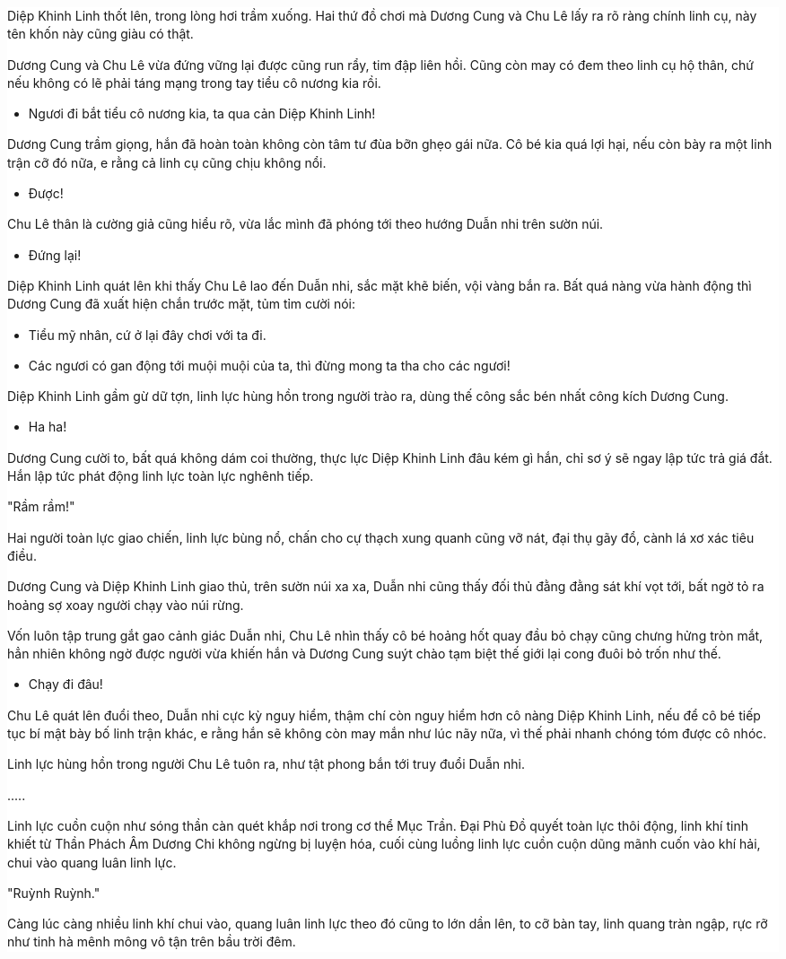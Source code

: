 Diệp Khinh Linh thốt lên, trong lòng hơi trầm xuống. Hai thứ đồ chơi mà Dương Cung và Chu Lê lấy ra rõ ràng chính linh cụ, này tên khốn này cũng giàu có thật.

Dương Cung và Chu Lê vừa đứng vững lại được cũng run rẩy, tim đập liên hồi. Cũng còn may có đem theo linh cụ hộ thân, chứ nếu không có lẽ phải táng mạng trong tay tiểu cô nương kia rồi.

- Ngươi đi bắt tiểu cô nương kia, ta qua cản Diệp Khinh Linh!

Dương Cung trầm giọng, hắn đã hoàn toàn không còn tâm tư đùa bỡn ghẹo gái nữa. Cô bé kia quá lợi hại, nếu còn bày ra một linh trận cỡ đó nữa, e rằng cả linh cụ cũng chịu không nổi.

- Được!

Chu Lê thân là cường giả cũng hiểu rõ, vừa lắc mình đã phóng tới theo hướng Duẫn nhi trên sườn núi.

- Đứng lại!

Diệp Khinh Linh quát lên khi thấy Chu Lê lao đến Duẫn nhi, sắc mặt khẽ biến, vội vàng bắn ra. Bất quá nàng vừa hành động thì Dương Cung đã xuất hiện chắn trước mặt, tủm tỉm cười nói:

- Tiểu mỹ nhân, cứ ở lại đây chơi với ta đi.

- Các ngươi có gan động tới muội muội của ta, thì đừng mong ta tha cho các ngươi!

Diệp Khinh Linh gầm gừ dữ tợn, linh lực hùng hồn trong người trào ra, dùng thế công sắc bén nhất công kích Dương Cung.

- Ha ha!

Dương Cung cười to, bất quá không dám coi thường, thực lực Diệp Khinh Linh đâu kém gì hắn, chỉ sơ ý sẽ ngay lập tức trả giá đắt. Hắn lập tức phát động linh lực toàn lực nghênh tiếp.

"Rầm rầm!"

Hai người toàn lực giao chiến, linh lực bùng nổ, chấn cho cự thạch xung quanh cũng vỡ nát, đại thụ gãy đổ, cành lá xơ xác tiêu điều.

Dương Cung và Diệp Khinh Linh giao thủ, trên sườn núi xa xa, Duẫn nhi cũng thấy đối thủ đằng đằng sát khí vọt tới, bất ngờ tỏ ra hoảng sợ xoay người chạy vào núi rừng.

Vốn luôn tập trung gắt gao cảnh giác Duẫn nhi, Chu Lê nhìn thấy cô bé hoảng hốt quay đầu bỏ chạy cũng chưng hửng tròn mắt, hẳn nhiên không ngờ được người vừa khiến hắn và Dương Cung suýt chào tạm biệt thế giới lại cong đuôi bỏ trốn như thế.

- Chạy đi đâu!

Chu Lê quát lên đuổi theo, Duẫn nhi cực kỳ nguy hiểm, thậm chí còn nguy hiểm hơn cô nàng Diệp Khinh Linh, nếu để cô bé tiếp tục bí mật bày bố linh trận khác, e rằng hắn sẽ không còn may mắn như lúc nãy nữa, vì thế phải nhanh chóng tóm được cô nhóc.

Linh lực hùng hồn trong người Chu Lê tuôn ra, như tật phong bắn tới truy đuổi Duẫn nhi.

.....

Linh lực cuồn cuộn như sóng thần càn quét khắp nơi trong cơ thể Mục Trần. Đại Phù Đồ quyết toàn lực thôi động, linh khí tinh khiết từ Thần Phách Âm Dương Chi không ngừng bị luyện hóa, cuối cùng luồng linh lực cuồn cuộn dũng mãnh cuốn vào khí hải, chui vào quang luân linh lực.

"Ruỳnh Ruỳnh."

Càng lúc càng nhiều linh khí chui vào, quang luân linh lực theo đó cũng to lớn dần lên, to cỡ bàn tay, linh quang tràn ngập, rực rỡ như tinh hà mênh mông vô tận trên bầu trời đêm.
